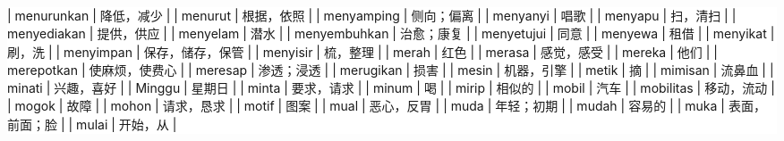 | menurunkan | 降低，减少 |
| menurut | 根据，依照 |
| menyamping | 侧向；偏离 |
| menyanyi | 唱歌 |
| menyapu | 扫，清扫 |
| menyediakan | 提供，供应 |
| menyelam | 潜水 |
| menyembuhkan | 治愈；康复 |
| menyetujui | 同意 |
| menyewa | 租借 |
| menyikat | 刷，洗 |
| menyimpan | 保存，储存，保管 |
| menyisir | 梳，整理 |
| merah | 红色 |
| merasa | 感觉，感受 |
| mereka | 他们 |
| merepotkan | 使麻烦，使费心 |
| meresap | 渗透；浸透 |
| merugikan | 损害 |
| mesin | 机器，引擎 |
| metik | 摘 |
| mimisan | 流鼻血 |
| minati | 兴趣，喜好 |
| Minggu | 星期日 |
| minta | 要求，请求 |
| minum | 喝 |
| mirip | 相似的 |
| mobil | 汽车 |
| mobilitas | 移动，流动 |
| mogok | 故障 |
| mohon | 请求，恳求 |
| motif | 图案 |
| mual | 恶心，反胃 |
| muda | 年轻；初期 |
| mudah | 容易的 |
| muka | 表面，前面；脸 |
| mulai | 开始，从 |